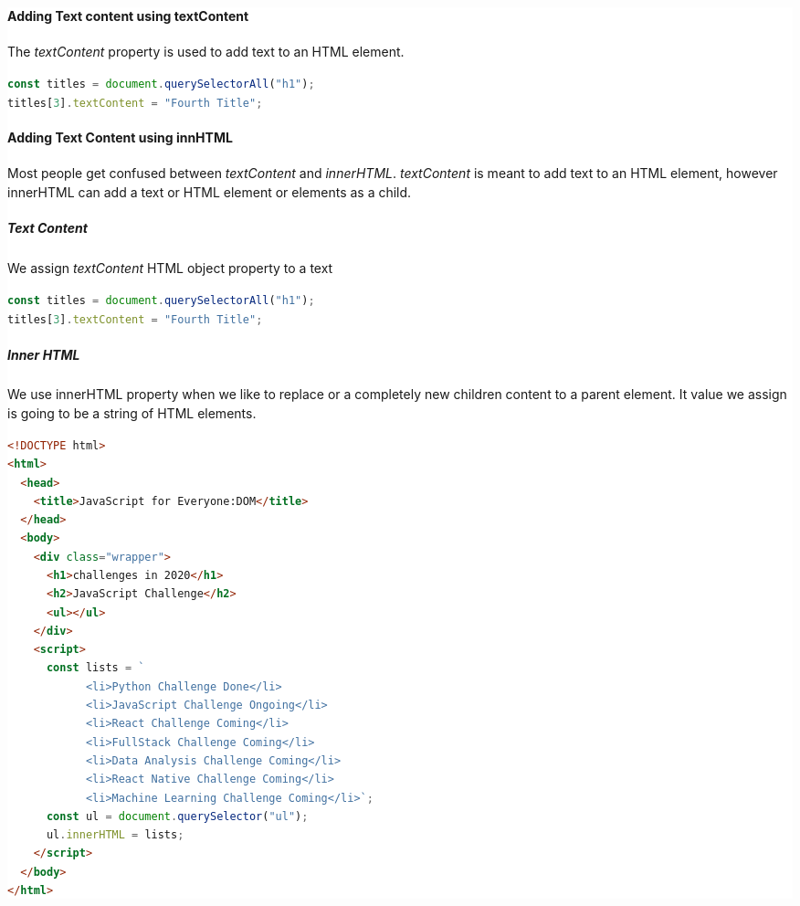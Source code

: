 #### Adding Text content using textContent

The _textContent_ property is used to add text to an HTML element.

```js
const titles = document.querySelectorAll("h1");
titles[3].textContent = "Fourth Title";
```

#### Adding Text Content using innHTML

Most people get confused between _textContent_ and _innerHTML_. _textContent_ is meant to add text to an HTML element, however innerHTML can add a text or HTML element or elements as a child.

##### Text Content

We assign _textContent_ HTML object property to a text

```js
const titles = document.querySelectorAll("h1");
titles[3].textContent = "Fourth Title";
```

##### Inner HTML

We use innerHTML property when we like to replace or a completely new children content to a parent element.
It value we assign is going to be a string of HTML elements.

```html
<!DOCTYPE html>
<html>
  <head>
    <title>JavaScript for Everyone:DOM</title>
  </head>
  <body>
    <div class="wrapper">
      <h1>challenges in 2020</h1>
      <h2>JavaScript Challenge</h2>
      <ul></ul>
    </div>
    <script>
      const lists = `
            <li>Python Challenge Done</li>
            <li>JavaScript Challenge Ongoing</li>
            <li>React Challenge Coming</li>
            <li>FullStack Challenge Coming</li>
            <li>Data Analysis Challenge Coming</li>
            <li>React Native Challenge Coming</li>
            <li>Machine Learning Challenge Coming</li>`;
      const ul = document.querySelector("ul");
      ul.innerHTML = lists;
    </script>
  </body>
</html>
```
